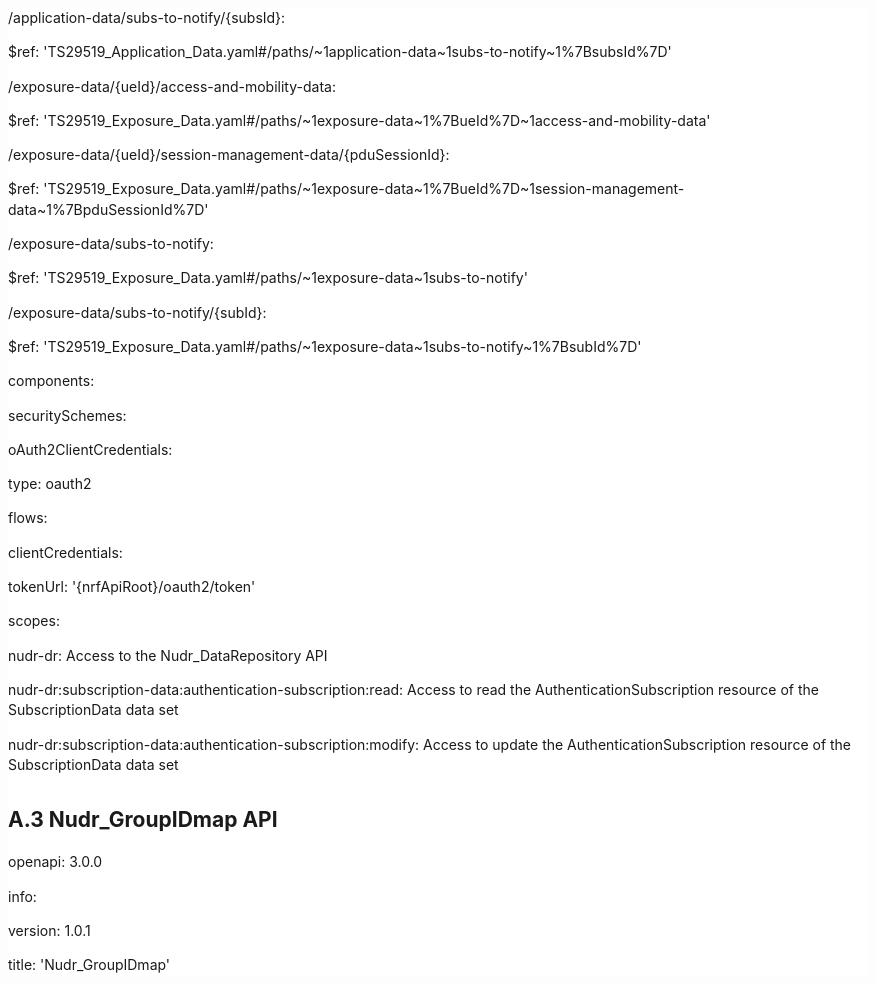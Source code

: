 /application-data/subs-to-notify/{subsId}:

\$ref:
\'TS29519\_Application\_Data.yaml\#/paths/\~1application-data\~1subs-to-notify\~1%7BsubsId%7D\'

/exposure-data/{ueId}/access-and-mobility-data:

\$ref:
\'TS29519\_Exposure\_Data.yaml\#/paths/\~1exposure-data\~1%7BueId%7D\~1access-and-mobility-data\'

/exposure-data/{ueId}/session-management-data/{pduSessionId}:

\$ref:
\'TS29519\_Exposure\_Data.yaml\#/paths/\~1exposure-data\~1%7BueId%7D\~1session-management-data\~1%7BpduSessionId%7D\'

/exposure-data/subs-to-notify:

\$ref:
\'TS29519\_Exposure\_Data.yaml\#/paths/\~1exposure-data\~1subs-to-notify\'

/exposure-data/subs-to-notify/{subId}:

\$ref:
\'TS29519\_Exposure\_Data.yaml\#/paths/\~1exposure-data\~1subs-to-notify\~1%7BsubId%7D\'

components:

securitySchemes:

oAuth2ClientCredentials:

type: oauth2

flows:

clientCredentials:

tokenUrl: \'{nrfApiRoot}/oauth2/token\'

scopes:

nudr-dr: Access to the Nudr\_DataRepository API

nudr-dr:subscription-data:authentication-subscription:read: Access to
read the AuthenticationSubscription resource of the SubscriptionData
data set

nudr-dr:subscription-data:authentication-subscription:modify: Access to
update the AuthenticationSubscription resource of the SubscriptionData
data set

A.3 Nudr\_GroupIDmap API
------------------------

openapi: 3.0.0

info:

version: 1.0.1

title: \'Nudr\_GroupIDmap\'
